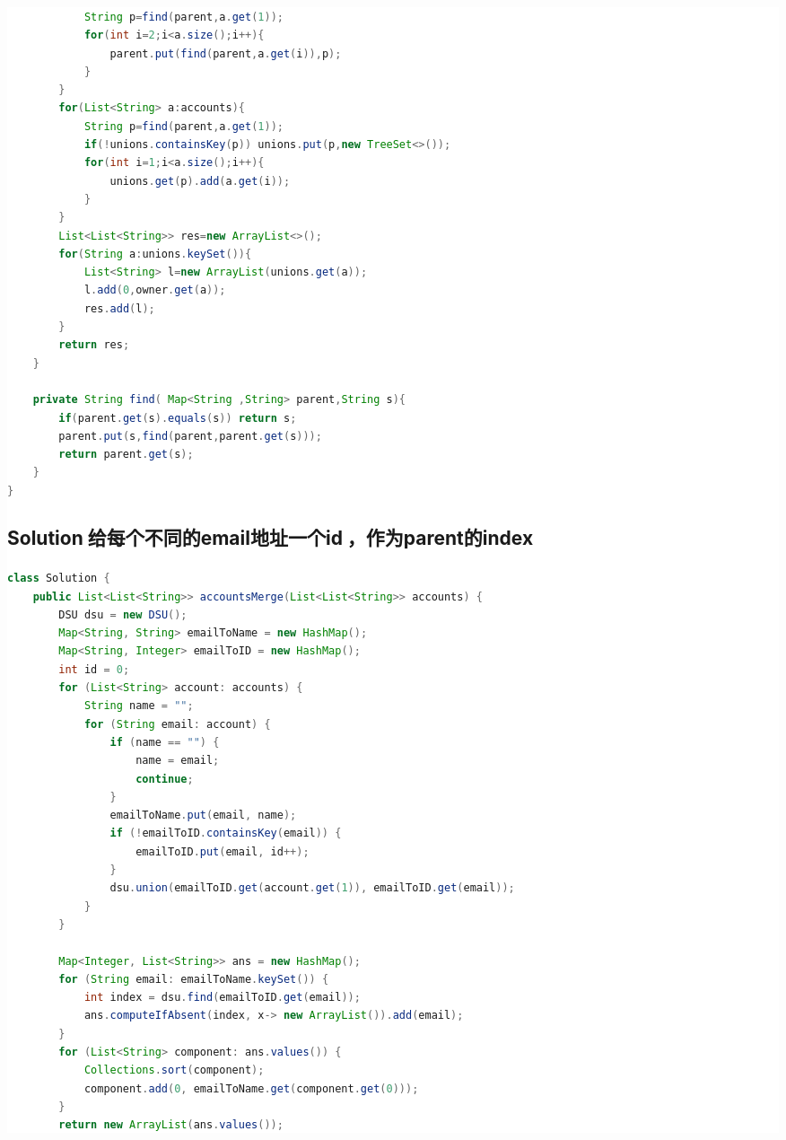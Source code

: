 ```java
            String p=find(parent,a.get(1));
            for(int i=2;i<a.size();i++){
                parent.put(find(parent,a.get(i)),p);
            }
        }
        for(List<String> a:accounts){
            String p=find(parent,a.get(1));
            if(!unions.containsKey(p)) unions.put(p,new TreeSet<>());
            for(int i=1;i<a.size();i++){
                unions.get(p).add(a.get(i));
            }
        }
        List<List<String>> res=new ArrayList<>();
        for(String a:unions.keySet()){
            List<String> l=new ArrayList(unions.get(a));
            l.add(0,owner.get(a));
            res.add(l);
        }
        return res;
    }

    private String find( Map<String ,String> parent,String s){
        if(parent.get(s).equals(s)) return s;
        parent.put(s,find(parent,parent.get(s)));
        return parent.get(s);
    }
}
```

## Solution 给每个不同的email地址一个id ，作为parent的index

```java
class Solution {
    public List<List<String>> accountsMerge(List<List<String>> accounts) {
        DSU dsu = new DSU();
        Map<String, String> emailToName = new HashMap();
        Map<String, Integer> emailToID = new HashMap();
        int id = 0;
        for (List<String> account: accounts) {
            String name = "";
            for (String email: account) {
                if (name == "") {
                    name = email;
                    continue;
                }
                emailToName.put(email, name);
                if (!emailToID.containsKey(email)) {
                    emailToID.put(email, id++);
                }
                dsu.union(emailToID.get(account.get(1)), emailToID.get(email));
            }
        }

        Map<Integer, List<String>> ans = new HashMap();
        for (String email: emailToName.keySet()) {
            int index = dsu.find(emailToID.get(email));
            ans.computeIfAbsent(index, x-> new ArrayList()).add(email);
        }
        for (List<String> component: ans.values()) {
            Collections.sort(component);
            component.add(0, emailToName.get(component.get(0)));
        }
        return new ArrayList(ans.values());
```